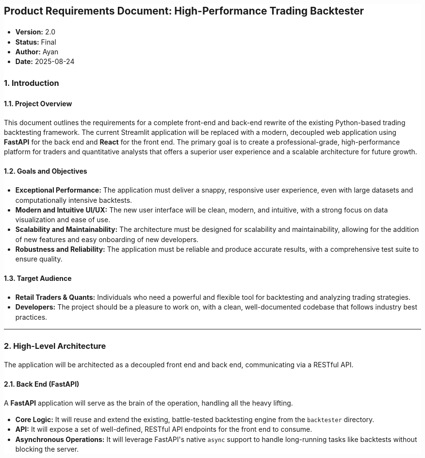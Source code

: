 ## **Product Requirements Document: High-Performance Trading Backtester**

* **Version:** 2.0
* **Status:** Final
* **Author:** Ayan
* **Date:** 2025-08-24

### **1. Introduction**

#### **1.1. Project Overview**

This document outlines the requirements for a complete front-end and back-end rewrite of the existing Python-based trading backtesting framework. The current Streamlit application will be replaced with a modern, decoupled web application using **FastAPI** for the back end and **React** for the front end. The primary goal is to create a professional-grade, high-performance platform for traders and quantitative analysts that offers a superior user experience and a scalable architecture for future growth.

#### **1.2. Goals and Objectives**

* **Exceptional Performance:** The application must deliver a snappy, responsive user experience, even with large datasets and computationally intensive backtests.
* **Modern and Intuitive UI/UX:** The new user interface will be clean, modern, and intuitive, with a strong focus on data visualization and ease of use.
* **Scalability and Maintainability:** The architecture must be designed for scalability and maintainability, allowing for the addition of new features and easy onboarding of new developers.
* **Robustness and Reliability:** The application must be reliable and produce accurate results, with a comprehensive test suite to ensure quality.

#### **1.3. Target Audience**

* **Retail Traders & Quants:** Individuals who need a powerful and flexible tool for backtesting and analyzing trading strategies.
* **Developers:** The project should be a pleasure to work on, with a clean, well-documented codebase that follows industry best practices.

***

### **2. High-Level Architecture**

The application will be architected as a decoupled front end and back end, communicating via a RESTful API.



#### **2.1. Back End (FastAPI)**

A **FastAPI** application will serve as the brain of the operation, handling all the heavy lifting.

* **Core Logic:** It will reuse and extend the existing, battle-tested backtesting engine from the `backtester` directory.
* **API:** It will expose a set of well-defined, RESTful API endpoints for the front end to consume.
* **Asynchronous Operations:** It will leverage FastAPI's native `async` support to handle long-running tasks like backtests without blocking the server.
